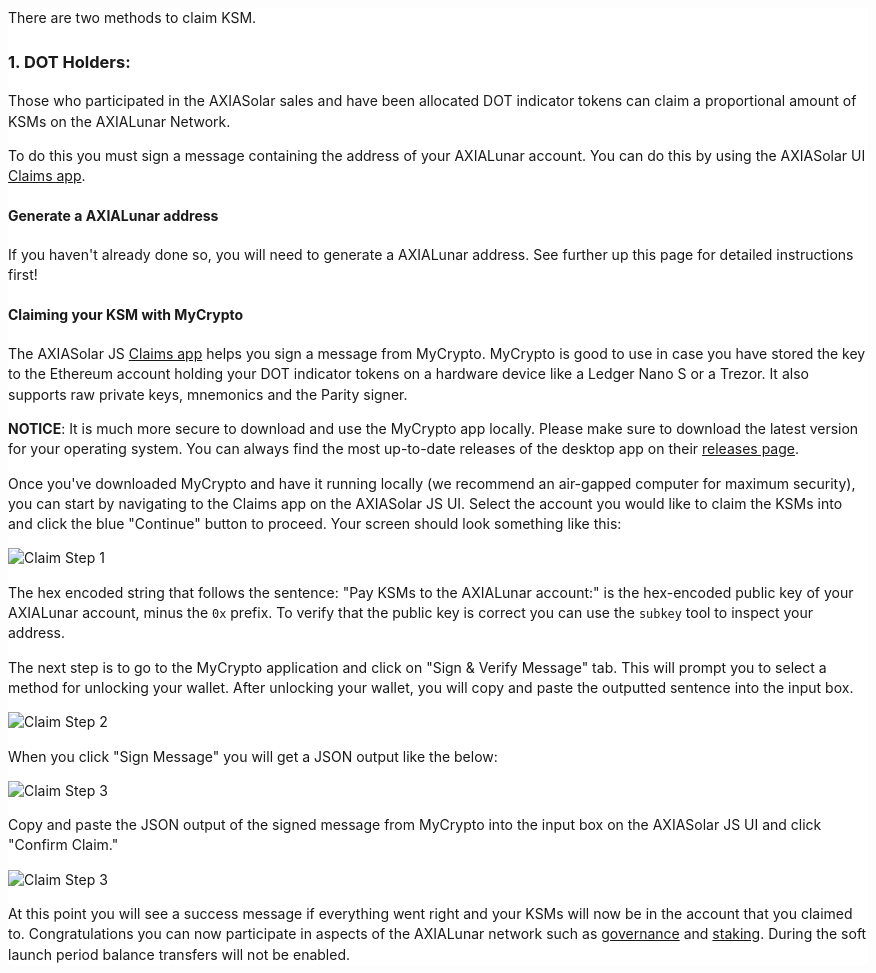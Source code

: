 There are two methods to claim KSM.

### 1. DOT Holders:

Those who participated in the AXIASolar sales and have been allocated DOT indicator tokens can claim a proportional amount of KSMs on the AXIALunar Network.

To do this you must sign a message containing the address of your AXIALunar account. You can do this by using the AXIASolar UI [Claims app](https://axiasolar.js.org/apps/#/claims).

#### Generate a AXIALunar address

If you haven't already done so, you will need to generate a AXIALunar address. See further up this page for detailed instructions first!

#### Claiming your KSM with MyCrypto

The AXIASolar JS [Claims app](https://axiasolar.js.org/apps/#/claims) helps you sign a message from MyCrypto. MyCrypto is good to use in case you have stored the key to the Ethereum account holding your DOT indicator tokens on a hardware device like a Ledger Nano S or a Trezor. It also supports raw private keys, mnemonics and the Parity signer.

**NOTICE**: It is much more secure to download and use the MyCrypto app locally. Please make sure to download the latest version for your operating system. You can always find the most up-to-date releases of the desktop app on their [releases page](https://github.com/MyCryptoHQ/MyCrypto/releases).

Once you've downloaded MyCrypto and have it running locally (we recommend an air-gapped computer for maximum security), you can start by navigating to the Claims app on the AXIASolar JS UI. Select the account you would like to claim the KSMs into and click the blue "Continue" button to proceed. Your screen should look something like this:

![Claim Step 1](assets/axialunar/claim/claim-1.png)

The hex encoded string that follows the sentence: "Pay KSMs to the AXIALunar account:" is the hex-encoded public key of your AXIALunar account, minus the `0x` prefix. To verify that the public key is correct you can use the `subkey` tool to inspect your address.

The next step is to go to the MyCrypto application and click on "Sign & Verify Message" tab. This will prompt you to select a method for unlocking your wallet. After unlocking your wallet, you will copy and paste the outputted sentence into the input box.

![Claim Step 2](assets/axialunar/claim/claim-2.png)

When you click "Sign Message" you will get a JSON output like the below:

![Claim Step 3](assets/axialunar/claim/claim_3.png)

Copy and paste the JSON output of the signed message from MyCrypto into the input box on the AXIASolar JS UI and click "Confirm Claim."

![Claim Step 3](assets/axialunar/claim/claim-3.png)

At this point you will see a success message if everything went right and your KSMs will now be in the account that you claimed to. Congratulations you can now participate in aspects of the AXIALunar network such as [governance](learn-governance) and [staking](learn-staking). During the soft launch period balance transfers will not be enabled.
